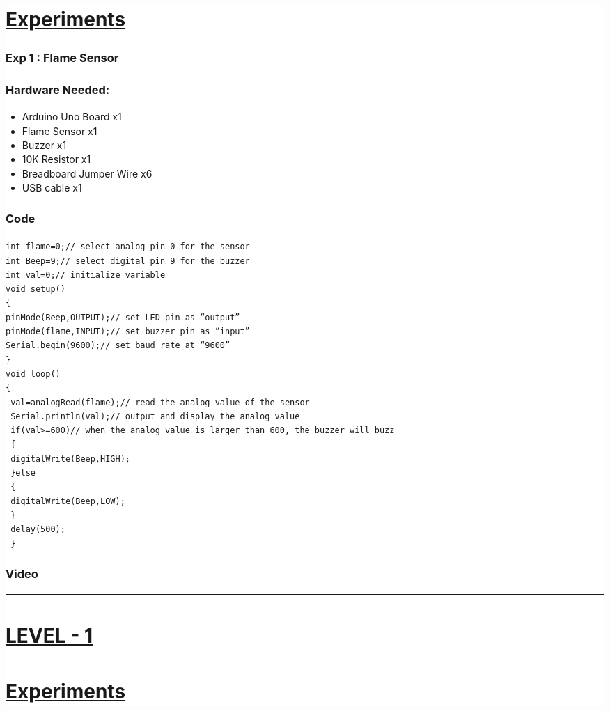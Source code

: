 # <u><b>Experiments</b></u>

### Exp 1 : Flame Sensor

### Hardware Needed:
* Arduino Uno Board x1
* Flame Sensor x1
* Buzzer x1
* 10K Resistor x1
* Breadboard Jumper Wire x6
* USB cable x1
### Code
    int flame=0;// select analog pin 0 for the sensor
    int Beep=9;// select digital pin 9 for the buzzer
    int val=0;// initialize variable
    void setup() 
    {
    pinMode(Beep,OUTPUT);// set LED pin as “output”
    pinMode(flame,INPUT);// set buzzer pin as “input”
    Serial.begin(9600);// set baud rate at “9600”
    } 
    void loop() 
    { 
     val=analogRead(flame);// read the analog value of the sensor 
     Serial.println(val);// output and display the analog value
     if(val>=600)// when the analog value is larger than 600, the buzzer will buzz
     {  
     digitalWrite(Beep,HIGH); 
     }else 
     {  
     digitalWrite(Beep,LOW); 
     }
     delay(500); 
     }


### Video
<iframe width="600" height="315" src="https://youtu.be/GxmuL_qJiPE" title="YouTube video player" frameborder="0" allow="accelerometer; autoplay; clipboard-write; encrypted-media; gyroscope; picture-in-picture" allowfullscreen></iframe>

___
# <u><b>LEVEL - 1</b></u>

# <u><b>Experiments</b></u>

